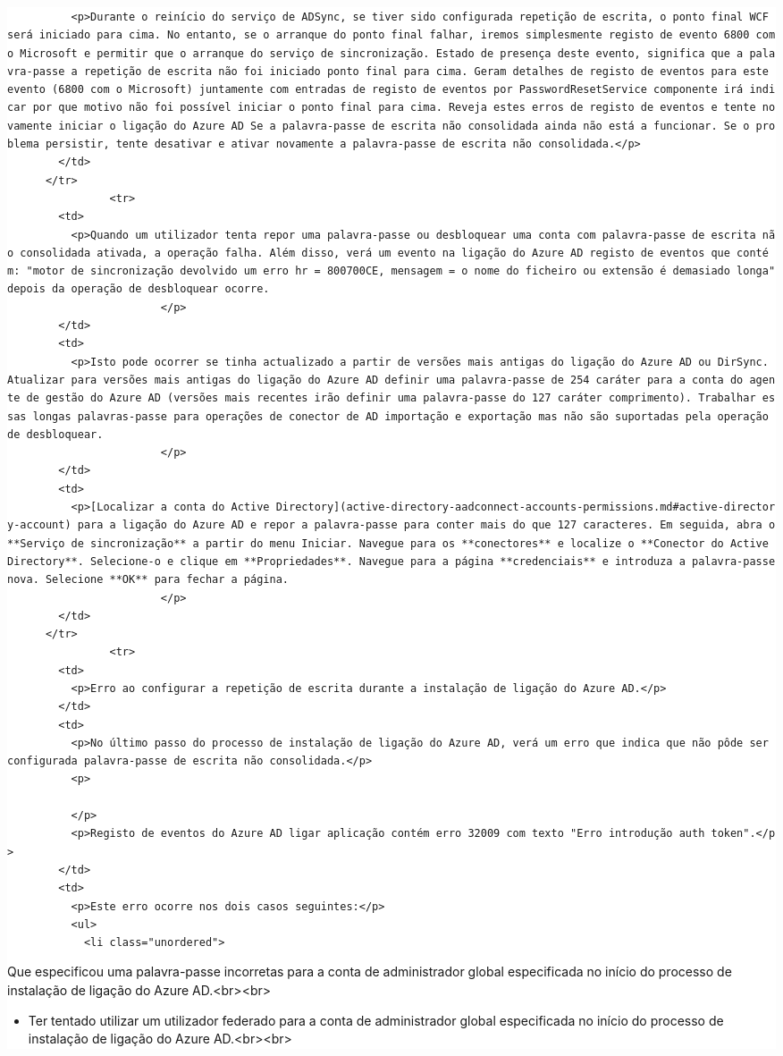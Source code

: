               <p>Durante o reinício do serviço de ADSync, se tiver sido configurada repetição de escrita, o ponto final WCF será iniciado para cima. No entanto, se o arranque do ponto final falhar, iremos simplesmente registo de evento 6800 com o Microsoft e permitir que o arranque do serviço de sincronização. Estado de presença deste evento, significa que a palavra-passe a repetição de escrita não foi iniciado ponto final para cima. Geram detalhes de registo de eventos para este evento (6800 com o Microsoft) juntamente com entradas de registo de eventos por PasswordResetService componente irá indicar por que motivo não foi possível iniciar o ponto final para cima. Reveja estes erros de registo de eventos e tente novamente iniciar o ligação do Azure AD Se a palavra-passe de escrita não consolidada ainda não está a funcionar. Se o problema persistir, tente desativar e ativar novamente a palavra-passe de escrita não consolidada.</p>
            </td>
          </tr>
                    <tr>
            <td>
              <p>Quando um utilizador tenta repor uma palavra-passe ou desbloquear uma conta com palavra-passe de escrita não consolidada ativada, a operação falha. Além disso, verá um evento na ligação do Azure AD registo de eventos que contém: "motor de sincronização devolvido um erro hr = 800700CE, mensagem = o nome do ficheiro ou extensão é demasiado longa" depois da operação de desbloquear ocorre.
                            </p>
            </td>
            <td>
              <p>Isto pode ocorrer se tinha actualizado a partir de versões mais antigas do ligação do Azure AD ou DirSync. Atualizar para versões mais antigas do ligação do Azure AD definir uma palavra-passe de 254 caráter para a conta do agente de gestão do Azure AD (versões mais recentes irão definir uma palavra-passe do 127 caráter comprimento). Trabalhar essas longas palavras-passe para operações de conector de AD importação e exportação mas não são suportadas pela operação de desbloquear.
                            </p>
            </td>
            <td>
              <p>[Localizar a conta do Active Directory](active-directory-aadconnect-accounts-permissions.md#active-directory-account) para a ligação do Azure AD e repor a palavra-passe para conter mais do que 127 caracteres. Em seguida, abra o **Serviço de sincronização** a partir do menu Iniciar. Navegue para os **conectores** e localize o **Conector do Active Directory**. Selecione-o e clique em **Propriedades**. Navegue para a página **credenciais** e introduza a palavra-passe nova. Selecione **OK** para fechar a página.
                            </p>
            </td>
          </tr>
                    <tr>
            <td>
              <p>Erro ao configurar a repetição de escrita durante a instalação de ligação do Azure AD.</p>
            </td>
            <td>
              <p>No último passo do processo de instalação de ligação do Azure AD, verá um erro que indica que não pôde ser configurada palavra-passe de escrita não consolidada.</p>
              <p>

              </p>
              <p>Registo de eventos do Azure AD ligar aplicação contém erro 32009 com texto "Erro introdução auth token".</p>
            </td>
            <td>
              <p>Este erro ocorre nos dois casos seguintes:</p>
              <ul>
                <li class="unordered">
Que especificou uma palavra-passe incorretas para a conta de administrador global especificada no início do processo de instalação de ligação do Azure AD.<br\><br\></li>
              </ul>
              <ul>
                <li class="unordered">
Ter tentado utilizar um utilizador federado para a conta de administrador global especificada no início do processo de instalação de ligação do Azure AD.<br\><br\></li>
              </ul>